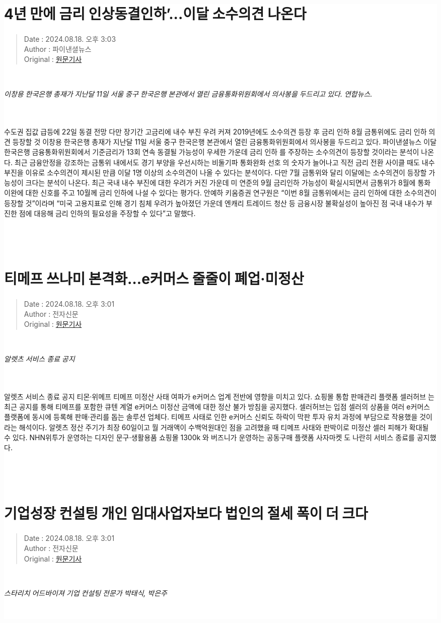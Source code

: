   
# 4년 만에 금리 인상동결인하’...이달 소수의견 나온다  
  
> Date : 2024.08.18. 오후 3:03  
> Author : 파이낸셜뉴스  
> Original : [원문기사](https://n.news.naver.com/mnews/article/014/0005228885?sid=101)  
<br/>  
  
<img alt="이창용 한국은행 총재가 지난달 11일 서울 중구 한국은행 본관에서 열린 금융통화위원회에서 의사봉을 두드리고 있다. 연합뉴스." class="_LAZY_LOADING _LAZY_LOADING_INIT_HIDE" src="https://imgnews.pstatic.net/image/014/2024/08/18/0005228885_001_20240818150313148.jpg?type=w647" id="img1" style="display: none;"></img><em class="img_desc">이창용 한국은행 총재가 지난달 11일 서울 중구 한국은행 본관에서 열린 금융통화위원회에서 의사봉을 두드리고 있다. 연합뉴스.</em>  
<br/><br/>  
  
수도권 집값 급등에 22일 동결 전망 다만 장기간 고금리에 내수 부진 우려 커져 2019년에도 소수의견 등장 후 금리 인하 8월 금통위에도 금리 인하 의견 등장할 것 이창용 한국은행 총재가 지난달 11일 서울 중구 한국은행 본관에서 열린 금융통화위원회에서 의사봉을 두드리고 있다.
파이낸셜뉴스 이달 한국은행 금융통화위원회에서 기준금리가 13회 연속 동결될 가능성이 우세한 가운데 금리 인하 를 주장하는 소수의견이 등장할 것이라는 분석이 나온다.
최근 금융안정을 강조하는 금통위 내에서도 경기 부양을 우선시하는 비둘기파 통화완화 선호 의 숫자가 늘어나고 직전 금리 전환 사이클 때도 내수 부진을 이유로 소수의견이 제시된 만큼 이달 1명 이상의 소수의견이 나올 수 있다는 분석이다.
다만 7월 금통위와 달리 이달에는 소수의견이 등장할 가능성이 크다는 분석이 나온다.
최근 국내 내수 부진에 대한 우려가 커진 가운데 미 연준의 9월 금리인하 가능성이 확실시되면서 금통위가 8월에 통화 이완에 대한 신호를 주고 10월께 금리 인하에 나설 수 있다는 평가다.
안예하 키움증권 연구원은 “이번 8월 금통위에서는 금리 인하에 대한 소수의견이 등장할 것”이라며 “미국 고용지표로 인해 경기 침체 우려가 높아졌던 가운데 엔캐리 트레이드 청산 등 금융시장 불확실성이 높아진 점 국내 내수가 부진한 점에 대응해 금리 인하의 필요성을 주장할 수 있다”고 말했다.  
<br/><br/><br/>  

  
# 티메프 쓰나미 본격화…e커머스 줄줄이 폐업·미정산  
  
> Date : 2024.08.18. 오후 3:01  
> Author : 전자신문  
> Original : [원문기사](https://n.news.naver.com/mnews/article/030/0003232208?sid=101)  
<br/>  
  
<img alt="알렛츠 서비스 종료 공지" class="_LAZY_LOADING _LAZY_LOADING_INIT_HIDE" src="https://imgnews.pstatic.net/image/030/2024/08/18/0003232208_001_20240818150130765.png?type=w647" id="img1" style="display: none;"></img><em class="img_desc">알렛츠 서비스 종료 공지</em>  
<br/><br/>  
  
알렛츠 서비스 종료 공지 티몬·위메프 티메프 미정산 사태 여파가 e커머스 업계 전반에 영향을 미치고 있다.
쇼핑몰 통합 판매관리 플랫폼 셀러허브 는 최근 공지를 통해 티메프를 포함한 큐텐 계열 e커머스 미정산 금액에 대한 정산 불가 방침을 공지했다.
셀러허브는 입점 셀러의 상품을 여러 e커머스 플랫폼에 동시에 등록해 판매·관리를 돕는 솔루션 업체다.
티메프 사태로 인한 e커머스 신뢰도 하락이 막판 투자 유치 과정에 부담으로 작용했을 것이라는 해석이다.
알렛츠 정산 주기가 최장 60일이고 월 거래액이 수백억원대인 점을 고려했을 때 티메프 사태와 판박이로 미정산 셀러 피해가 확대될 수 있다.
NHN위투가 운영하는 디자인 문구·생활용품 쇼핑몰 1300k 와 버즈니가 운영하는 공동구매 플랫폼 사자마켓 도 나란히 서비스 종료를 공지했다.  
<br/><br/><br/>  

  
# 기업성장 컨설팅 개인 임대사업자보다 법인의 절세 폭이 더 크다  
  
> Date : 2024.08.18. 오후 3:01  
> Author : 전자신문  
> Original : [원문기사](https://n.news.naver.com/mnews/article/030/0003232207?sid=101)  
<br/>  
  
<img alt="스타리치 어드바이져 기업 컨설팅 전문가 박태식, 박은주" class="_LAZY_LOADING _LAZY_LOADING_INIT_HIDE" src="https://imgnews.pstatic.net/image/030/2024/08/18/0003232207_001_20240818150128391.jpg?type=w647" id="img1" style="display: none;"></img><em class="img_desc">스타리치 어드바이져 기업 컨설팅 전문가 박태식, 박은주</em>  
<br/><br/>  
  